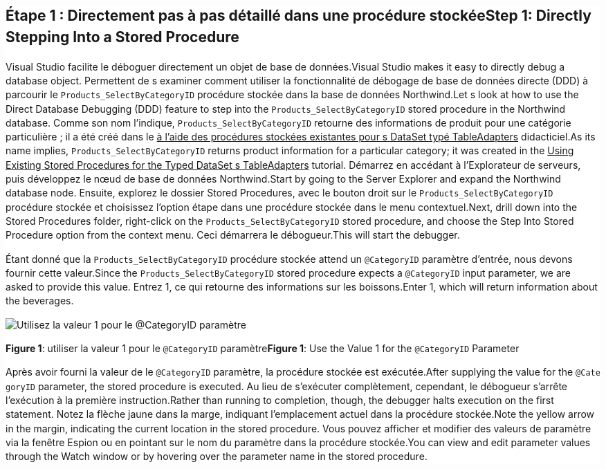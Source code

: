 ## <a name="step-1-directly-stepping-into-a-stored-procedure"></a><span data-ttu-id="b7429-148">Étape 1 : Directement pas à pas détaillé dans une procédure stockée</span><span class="sxs-lookup"><span data-stu-id="b7429-148">Step 1: Directly Stepping Into a Stored Procedure</span></span>

<span data-ttu-id="b7429-149">Visual Studio facilite le déboguer directement un objet de base de données.</span><span class="sxs-lookup"><span data-stu-id="b7429-149">Visual Studio makes it easy to directly debug a database object.</span></span> <span data-ttu-id="b7429-150">Permettent de s examiner comment utiliser la fonctionnalité de débogage de base de données directe (DDD) à parcourir le `Products_SelectByCategoryID` procédure stockée dans la base de données Northwind.</span><span class="sxs-lookup"><span data-stu-id="b7429-150">Let s look at how to use the Direct Database Debugging (DDD) feature to step into the `Products_SelectByCategoryID` stored procedure in the Northwind database.</span></span> <span data-ttu-id="b7429-151">Comme son nom l’indique, `Products_SelectByCategoryID` retourne des informations de produit pour une catégorie particulière ; il a été créé dans le [à l’aide des procédures stockées existantes pour s DataSet typé TableAdapters](using-existing-stored-procedures-for-the-typed-dataset-s-tableadapters-vb.md) didacticiel.</span><span class="sxs-lookup"><span data-stu-id="b7429-151">As its name implies, `Products_SelectByCategoryID` returns product information for a particular category; it was created in the [Using Existing Stored Procedures for the Typed DataSet s TableAdapters](using-existing-stored-procedures-for-the-typed-dataset-s-tableadapters-vb.md) tutorial.</span></span> <span data-ttu-id="b7429-152">Démarrez en accédant à l’Explorateur de serveurs, puis développez le nœud de base de données Northwind.</span><span class="sxs-lookup"><span data-stu-id="b7429-152">Start by going to the Server Explorer and expand the Northwind database node.</span></span> <span data-ttu-id="b7429-153">Ensuite, explorez le dossier Stored Procedures, avec le bouton droit sur le `Products_SelectByCategoryID` procédure stockée et choisissez l’option étape dans une procédure stockée dans le menu contextuel.</span><span class="sxs-lookup"><span data-stu-id="b7429-153">Next, drill down into the Stored Procedures folder, right-click on the `Products_SelectByCategoryID` stored procedure, and choose the Step Into Stored Procedure option from the context menu.</span></span> <span data-ttu-id="b7429-154">Ceci démarrera le débogueur.</span><span class="sxs-lookup"><span data-stu-id="b7429-154">This will start the debugger.</span></span>

<span data-ttu-id="b7429-155">Étant donné que la `Products_SelectByCategoryID` procédure stockée attend un `@CategoryID` paramètre d’entrée, nous devons fournir cette valeur.</span><span class="sxs-lookup"><span data-stu-id="b7429-155">Since the `Products_SelectByCategoryID` stored procedure expects a `@CategoryID` input parameter, we are asked to provide this value.</span></span> <span data-ttu-id="b7429-156">Entrez 1, ce qui retourne des informations sur les boissons.</span><span class="sxs-lookup"><span data-stu-id="b7429-156">Enter 1, which will return information about the beverages.</span></span>


![Utilisez la valeur 1 pour le @CategoryID paramètre](debugging-stored-procedures-vb/_static/image1.png)

<span data-ttu-id="b7429-158">**Figure 1**: utiliser la valeur 1 pour le `@CategoryID` paramètre</span><span class="sxs-lookup"><span data-stu-id="b7429-158">**Figure 1**: Use the Value 1 for the `@CategoryID` Parameter</span></span>


<span data-ttu-id="b7429-159">Après avoir fourni la valeur de le `@CategoryID` paramètre, la procédure stockée est exécutée.</span><span class="sxs-lookup"><span data-stu-id="b7429-159">After supplying the value for the `@CategoryID` parameter, the stored procedure is executed.</span></span> <span data-ttu-id="b7429-160">Au lieu de s’exécuter complètement, cependant, le débogueur s’arrête l’exécution à la première instruction.</span><span class="sxs-lookup"><span data-stu-id="b7429-160">Rather than running to completion, though, the debugger halts execution on the first statement.</span></span> <span data-ttu-id="b7429-161">Notez la flèche jaune dans la marge, indiquant l’emplacement actuel dans la procédure stockée.</span><span class="sxs-lookup"><span data-stu-id="b7429-161">Note the yellow arrow in the margin, indicating the current location in the stored procedure.</span></span> <span data-ttu-id="b7429-162">Vous pouvez afficher et modifier des valeurs de paramètre via la fenêtre Espion ou en pointant sur le nom du paramètre dans la procédure stockée.</span><span class="sxs-lookup"><span data-stu-id="b7429-162">You can view and edit parameter values through the Watch window or by hovering over the parameter name in the stored procedure.</span></span>
